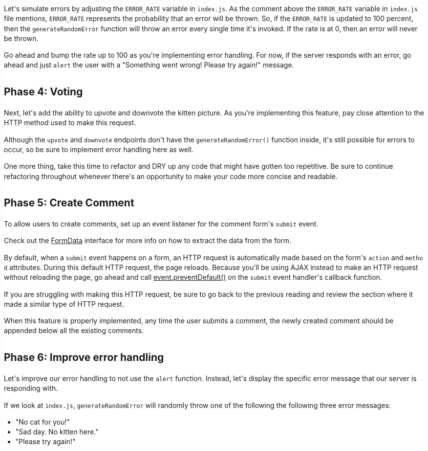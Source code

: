 Let's simulate errors by adjusting the `ERROR_RATE` variable in `index.js`. As
the comment above the `ERROR_RATE` variable in `index.js` file mentions,
`ERROR_RATE` represents the probability that an error will be thrown. So, if
the `ERROR_RATE` is updated to 100 percent, then the `generateRandomError`
function will throw an error every single time it's invoked. If the rate is at
0, then an error will never be thrown.

Go ahead and bump the rate up to 100 as you're implementing error handling. For
now, if the server responds with an error, go ahead and just `alert` the user
with a "Something went wrong! Please try again!" message.

## Phase 4: Voting

Next, let's add the ability to upvote and downvote the kitten picture. As you're
implementing this feature, pay close attention to the HTTP method used to make
this request.

Although the `upvote` and `downvote` endpoints don't have the
`generateRandomError()` function inside, it's still possible for errors to
occur, so be sure to implement error handling here as well.

One more thing, take this time to refactor and DRY up any code that might have
gotten too repetitive. Be sure to continue refactoring throughout whenever
there's an opportunity to make your code more concise and readable.

## Phase 5: Create Comment

To allow users to create comments, set up an event listener for the comment
form's `submit` event.

Check out the [FormData] interface for more info on how to extract the
data from the form.

By default, when a `submit` event happens on a form, an HTTP request is
automatically made based on the form's `action` and `method` attributes. During
this default HTTP request, the page reloads. Because you'll be using AJAX
instead to make an HTTP request without reloading the page, go ahead and call
[event.preventDefault()] on the `submit` event handler's callback function.

If you are struggling with making this HTTP request, be sure to go back to
the previous reading and review the section where it made a similar type of HTTP
request.

When this feature is properly implemented, any time the user submits a comment,
the newly created comment should be appended below all the existing comments.

## Phase 6: Improve error handling

Let's improve our error handling to not use the `alert` function. Instead, let's
display the specific error message that our server is responding with.

If we look at `index.js`, `generateRandomError` will randomly throw one of the
following the following three error messages:

- "No cat for you!"
- "Sad day. No kitten here."
- "Please try again!"


[formdata]: https://developer.mozilla.org/en-US/docs/Web/API/FormData
[lesson on event delegation]: https://javascript.info/event-delegation
[event.preventDefault()]: https://developer.mozilla.org/en-US/docs/Web/API/Event/preventDefault